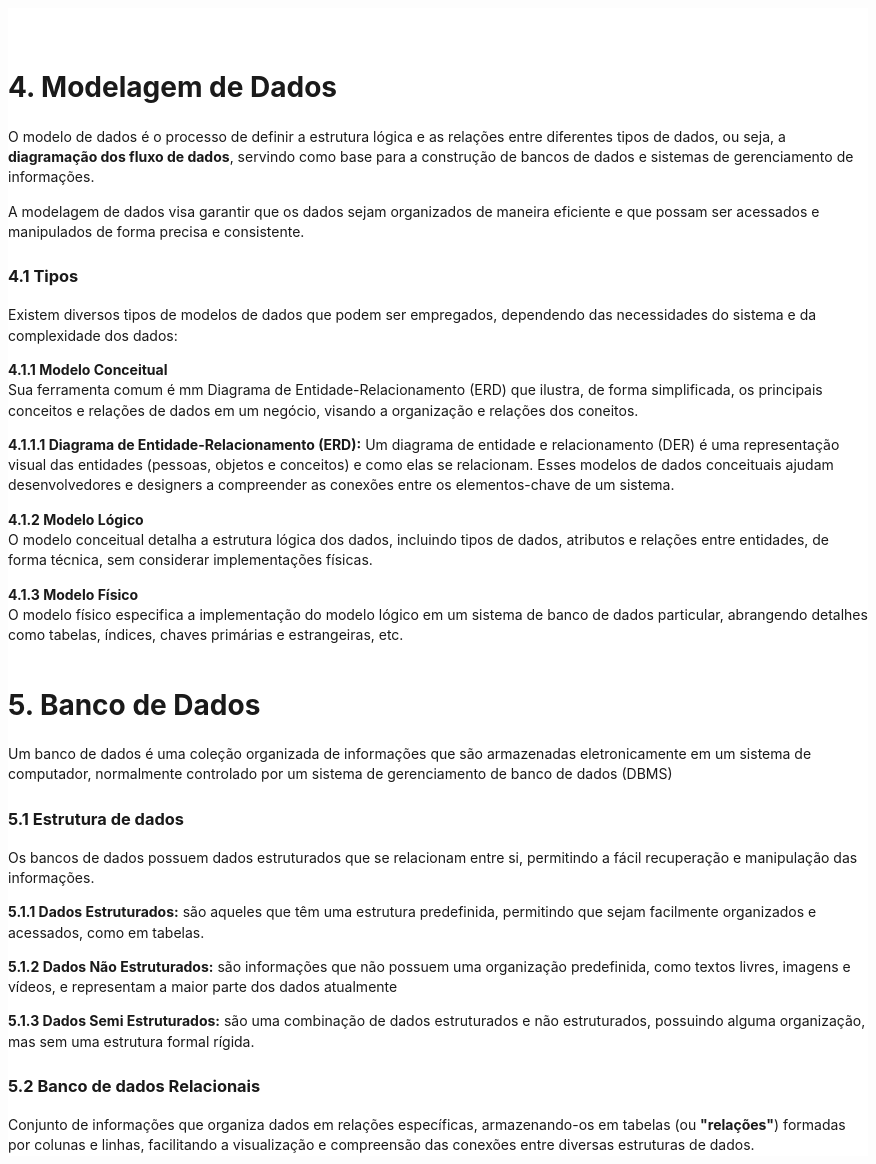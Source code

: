 <br>

 # **4. Modelagem de Dados**
O modelo de dados é o processo de definir a estrutura lógica e as relações entre diferentes tipos de dados, ou seja, a **diagramação dos fluxo de dados**, servindo como base para a construção de bancos de dados e sistemas de gerenciamento de informações.

A modelagem de dados visa garantir que os dados sejam organizados de maneira eficiente e que possam ser acessados e manipulados de forma precisa e consistente.

### **4.1 Tipos**<br>
Existem diversos tipos de modelos de dados que podem ser empregados, dependendo das necessidades do sistema e da complexidade dos dados:

**4.1.1 Modelo Conceitual**<br>
Sua ferramenta comum é mm Diagrama de Entidade-Relacionamento (ERD) que ilustra, de forma simplificada, os principais conceitos e relações de dados em um negócio, visando a organização e relações dos coneitos.

**4.1.1.1 Diagrama de Entidade-Relacionamento (ERD):** Um diagrama de entidade e relacionamento (DER) é uma representação visual das entidades (pessoas, objetos e conceitos) e como elas se relacionam. Esses modelos de dados conceituais ajudam desenvolvedores e designers a compreender as conexões entre os elementos-chave de um sistema.

**4.1.2 Modelo Lógico**<br>
O modelo conceitual detalha a estrutura lógica dos dados, incluindo tipos de dados, atributos e relações entre entidades, de forma técnica, sem considerar implementações físicas.

**4.1.3 Modelo Físico**<br>
O modelo físico especifica a implementação do modelo lógico em um sistema de banco de dados particular, abrangendo detalhes como tabelas, índices, chaves primárias e estrangeiras, etc.  

 # **5. Banco de Dados**
 Um banco de dados é uma coleção organizada de informações que são armazenadas eletronicamente em um sistema de computador, normalmente controlado por um sistema de gerenciamento de banco de dados (DBMS)

### **5.1 Estrutura de dados**<br>
Os bancos de dados possuem dados estruturados que se relacionam entre si, permitindo a fácil recuperação e manipulação das informações.

**5.1.1 Dados Estruturados:** são aqueles que têm uma estrutura predefinida, permitindo que sejam facilmente organizados e acessados, como em tabelas.

**5.1.2 Dados Não Estruturados:** são informações que não possuem uma organização predefinida, como textos livres, imagens e vídeos, e representam a maior parte dos dados atualmente

**5.1.3 Dados Semi Estruturados:** são uma combinação de dados estruturados e não estruturados, possuindo alguma organização, mas sem uma estrutura formal rígida.

### **5.2 Banco de dados Relacionais**<br>
Conjunto de informações que organiza dados em relações específicas, armazenando-os em tabelas (ou **"relações"**) formadas por colunas e linhas, facilitando a visualização e compreensão das conexões entre diversas estruturas de dados.
